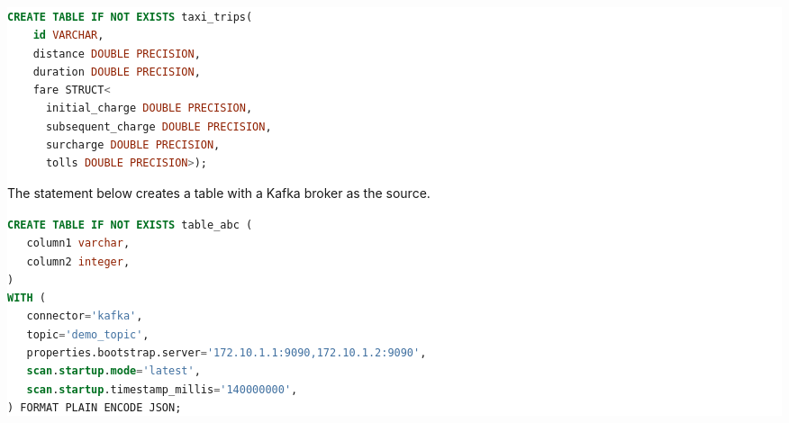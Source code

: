 ```sql
CREATE TABLE IF NOT EXISTS taxi_trips(
    id VARCHAR,
    distance DOUBLE PRECISION,
    duration DOUBLE PRECISION,
    fare STRUCT<
      initial_charge DOUBLE PRECISION, 
      subsequent_charge DOUBLE PRECISION, 
      surcharge DOUBLE PRECISION, 
      tolls DOUBLE PRECISION>);
```

The statement below creates a table with a Kafka broker as the source.

```sql
CREATE TABLE IF NOT EXISTS table_abc (
   column1 varchar,
   column2 integer,
)
WITH (
   connector='kafka',
   topic='demo_topic',
   properties.bootstrap.server='172.10.1.1:9090,172.10.1.2:9090',
   scan.startup.mode='latest',
   scan.startup.timestamp_millis='140000000',
) FORMAT PLAIN ENCODE JSON;
```
